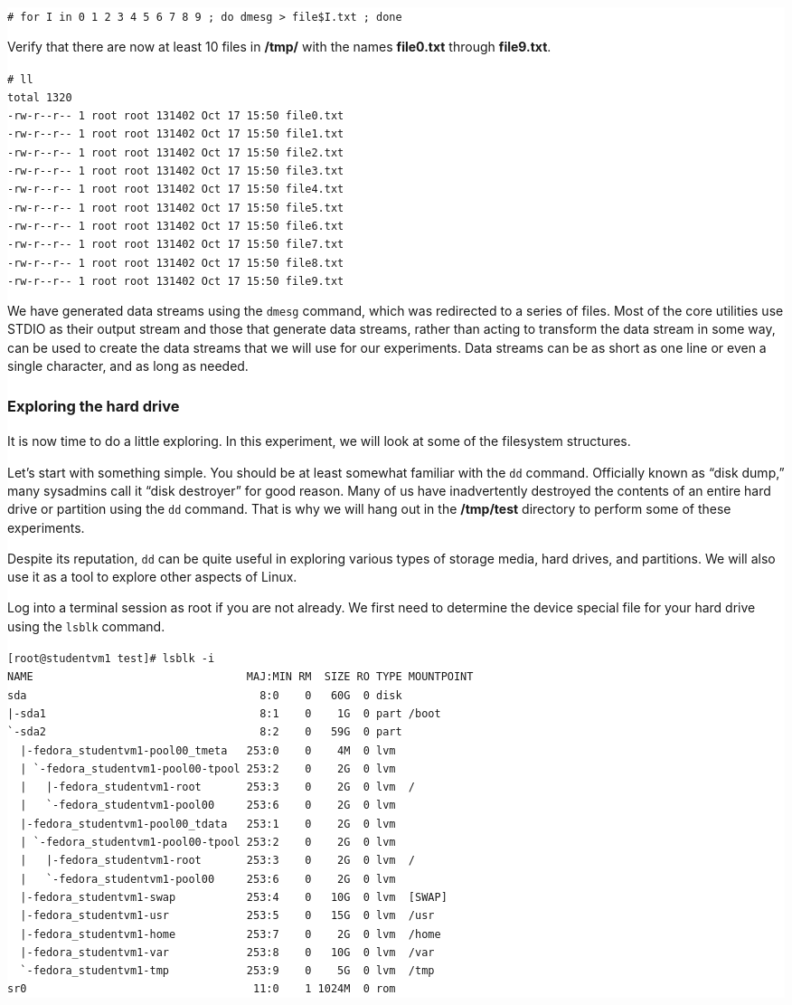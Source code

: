```
# for I in 0 1 2 3 4 5 6 7 8 9 ; do dmesg > file$I.txt ; done
```

Verify that there are now at least 10 files in **/tmp/** with the names **file0.txt** through **file9.txt**.

```
# ll
total 1320
-rw-r--r-- 1 root root 131402 Oct 17 15:50 file0.txt
-rw-r--r-- 1 root root 131402 Oct 17 15:50 file1.txt
-rw-r--r-- 1 root root 131402 Oct 17 15:50 file2.txt
-rw-r--r-- 1 root root 131402 Oct 17 15:50 file3.txt
-rw-r--r-- 1 root root 131402 Oct 17 15:50 file4.txt
-rw-r--r-- 1 root root 131402 Oct 17 15:50 file5.txt
-rw-r--r-- 1 root root 131402 Oct 17 15:50 file6.txt
-rw-r--r-- 1 root root 131402 Oct 17 15:50 file7.txt
-rw-r--r-- 1 root root 131402 Oct 17 15:50 file8.txt
-rw-r--r-- 1 root root 131402 Oct 17 15:50 file9.txt
```

We have generated data streams using the `dmesg` command, which was redirected to a series of files. Most of the core utilities use STDIO as their output stream and those that generate data streams, rather than acting to transform the data stream in some way, can be used to create the data streams that we will use for our experiments. Data streams can be as short as one line or even a single character, and as long as needed.

### Exploring the hard drive

It is now time to do a little exploring. In this experiment, we will look at some of the filesystem structures.

Let’s start with something simple. You should be at least somewhat familiar with the `dd` command. Officially known as “disk dump,” many sysadmins call it “disk destroyer” for good reason. Many of us have inadvertently destroyed the contents of an entire hard drive or partition using the `dd` command. That is why we will hang out in the **/tmp/test** directory to perform some of these experiments.

Despite its reputation, `dd` can be quite useful in exploring various types of storage media, hard drives, and partitions. We will also use it as a tool to explore other aspects of Linux.

Log into a terminal session as root if you are not already. We first need to determine the device special file for your hard drive using the `lsblk` command.

```
[root@studentvm1 test]# lsblk -i
NAME                                 MAJ:MIN RM  SIZE RO TYPE MOUNTPOINT
sda                                    8:0    0   60G  0 disk
|-sda1                                 8:1    0    1G  0 part /boot
`-sda2                                 8:2    0   59G  0 part
  |-fedora_studentvm1-pool00_tmeta   253:0    0    4M  0 lvm  
  | `-fedora_studentvm1-pool00-tpool 253:2    0    2G  0 lvm  
  |   |-fedora_studentvm1-root       253:3    0    2G  0 lvm  /
  |   `-fedora_studentvm1-pool00     253:6    0    2G  0 lvm  
  |-fedora_studentvm1-pool00_tdata   253:1    0    2G  0 lvm  
  | `-fedora_studentvm1-pool00-tpool 253:2    0    2G  0 lvm  
  |   |-fedora_studentvm1-root       253:3    0    2G  0 lvm  /
  |   `-fedora_studentvm1-pool00     253:6    0    2G  0 lvm  
  |-fedora_studentvm1-swap           253:4    0   10G  0 lvm  [SWAP]
  |-fedora_studentvm1-usr            253:5    0   15G  0 lvm  /usr
  |-fedora_studentvm1-home           253:7    0    2G  0 lvm  /home
  |-fedora_studentvm1-var            253:8    0   10G  0 lvm  /var
  `-fedora_studentvm1-tmp            253:9    0    5G  0 lvm  /tmp
sr0                                   11:0    1 1024M  0 rom
```


[a]: https://opensource.com/users/dboth
[b]: https://github.com/lujun9972
[1]: https://www.apress.com/us/book/9781484237298
[2]: https://www.gnu.org/software/coreutils/coreutils.html
[3]: https://www.princeton.edu/~hos/mike/transcripts/mcilroy.htm